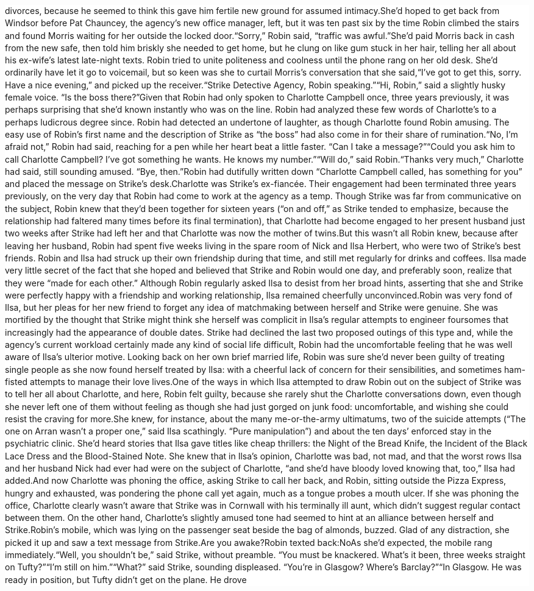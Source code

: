 divorces, because he seemed to think this gave him fertile new ground for assumed intimacy.She’d hoped to get back from Windsor before Pat Chauncey, the agency’s new office manager, left, but it was ten past six by the time Robin climbed the stairs and found Morris waiting for her outside the locked door.“Sorry,” Robin said, “traffic was awful.”She’d paid Morris back in cash from the new safe, then told him briskly she needed to get home, but he clung on like gum stuck in her hair, telling her all about his ex-wife’s latest late-night texts. Robin tried to unite politeness and coolness until the phone rang on her old desk. She’d ordinarily have let it go to voicemail, but so keen was she to curtail Morris’s conversation that she said,“I’ve got to get this, sorry. Have a nice evening,” and picked up the receiver.“Strike Detective Agency, Robin speaking.”“Hi, Robin,” said a slightly husky female voice. “Is the boss there?”Given that Robin had only spoken to Charlotte Campbell once, three years previously, it was perhaps surprising that she’d known instantly who was on the line. Robin had analyzed these few words of Charlotte’s to a perhaps ludicrous degree since. Robin had detected an undertone of laughter, as though Charlotte found Robin amusing. The easy use of Robin’s first name and the description of Strike as “the boss” had also come in for their share of rumination.“No, I’m afraid not,” Robin had said, reaching for a pen while her heart beat a little faster. “Can I take a message?”“Could you ask him to call Charlotte Campbell? I’ve got something he wants. He knows my number.”“Will do,” said Robin.“Thanks very much,” Charlotte had said, still sounding amused. “Bye, then.”Robin had dutifully written down “Charlotte Campbell called, has something for you” and placed the message on Strike’s desk.Charlotte was Strike’s ex-fiancée. Their engagement had been terminated three years previously, on the very day that Robin had come to work at the agency as a temp. Though Strike was far from communicative on the subject, Robin knew that they’d been together for sixteen years (“on and off,” as Strike tended to emphasize, because the relationship had faltered many times before its final termination), that Charlotte had become engaged to her present husband just two weeks after Strike had left her and that Charlotte was now the mother of twins.But this wasn’t all Robin knew, because after leaving her husband, Robin had spent five weeks living in the spare room of Nick and Ilsa Herbert, who were two of Strike’s best friends. Robin and Ilsa had struck up their own friendship during that time, and still met regularly for drinks and coffees. Ilsa made very little secret of the fact that she hoped and believed that Strike and Robin would one day, and preferably soon, realize that they were “made for each other.” Although Robin regularly asked Ilsa to desist from her broad hints, asserting that she and Strike were perfectly happy with a friendship and working relationship, Ilsa remained cheerfully unconvinced.Robin was very fond of Ilsa, but her pleas for her new friend to forget any idea of matchmaking between herself and Strike were genuine. She was mortified by the thought that Strike might think she herself was complicit in Ilsa’s regular attempts to engineer foursomes that increasingly had the appearance of double dates. Strike had declined the last two proposed outings of this type and, while the agency’s current workload certainly made any kind of social life difficult, Robin had the uncomfortable feeling that he was well aware of Ilsa’s ulterior motive. Looking back on her own brief married life, Robin was sure she’d never been guilty of treating single people as she now found herself treated by Ilsa: with a cheerful lack of concern for their sensibilities, and sometimes ham-fisted attempts to manage their love lives.One of the ways in which Ilsa attempted to draw Robin out on the subject of Strike was to tell her all about Charlotte, and here, Robin felt guilty, because she rarely shut the Charlotte conversations down, even though she never left one of them without feeling as though she had just gorged on junk food: uncomfortable, and wishing she could resist the craving for more.She knew, for instance, about the many me-or-the-army ultimatums, two of the suicide attempts (“The one on Arran wasn’t a proper one,” said Ilsa scathingly. “Pure manipulation”) and about the ten days’ enforced stay in the psychiatric clinic. She’d heard stories that Ilsa gave titles like cheap thrillers: the Night of the Bread Knife, the Incident of the Black Lace Dress and the Blood-Stained Note. She knew that in Ilsa’s opinion, Charlotte was bad, not mad, and that the worst rows Ilsa and her husband Nick had ever had were on the subject of Charlotte, “and she’d have bloody loved knowing that, too,” Ilsa had added.And now Charlotte was phoning the office, asking Strike to call her back, and Robin, sitting outside the Pizza Express, hungry and exhausted, was pondering the phone call yet again, much as a tongue probes a mouth ulcer. If she was phoning the office, Charlotte clearly wasn’t aware that Strike was in Cornwall with his terminally ill aunt, which didn’t suggest regular contact between them. On the other hand, Charlotte’s slightly amused tone had seemed to hint at an alliance between herself and Strike.Robin’s mobile, which was lying on the passenger seat beside the bag of almonds, buzzed. Glad of any distraction, she picked it up and saw a text message from Strike.Are you awake?Robin texted back:NoAs she’d expected, the mobile rang immediately.“Well, you shouldn’t be,” said Strike, without preamble. “You must be knackered. What’s it been, three weeks straight on Tufty?”“I’m still on him.”“What?” said Strike, sounding displeased. “You’re in Glasgow? Where’s Barclay?”“In Glasgow. He was ready in position, but Tufty didn’t get on the plane. He drove